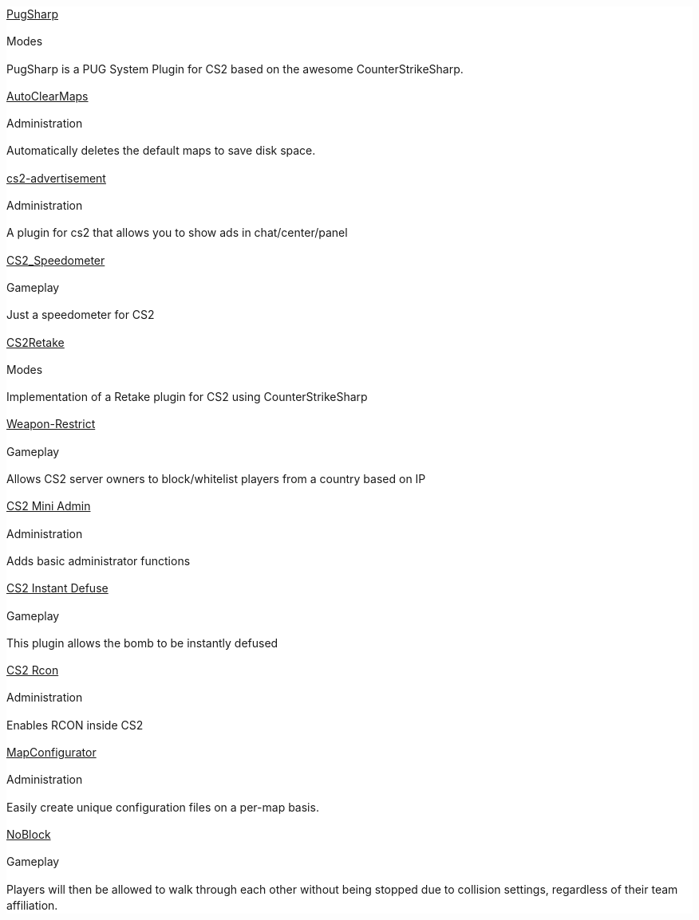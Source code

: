 [PugSharp](https://github.com/Lan2Play/PugSharp)

Modes

PugSharp is a PUG System Plugin for CS2 based on the awesome CounterStrikeSharp.

[AutoClearMaps](https://csdevs.net/resources/autoclearmaps.466/)

Administration

Automatically deletes the default maps to save disk space.

[cs2-advertisement](https://github.com/partiusfabaa/cs2-advertisement)

Administration

A plugin for cs2 that allows you to show ads in chat/center/panel

[CS2\_Speedometer](https://github.com/PhantomYopta/CS2_Speedometer)

Gameplay

Just a speedometer for CS2

[CS2Retake](https://github.com/LordFetznschaedl/CS2Retake)

Modes

Implementation of a Retake plugin for CS2 using CounterStrikeSharp

[Weapon-Restrict](https://github.com/Quake1011/Weapon-Restrict)

Gameplay

Allows CS2 server owners to block/whitelist players from a country based on IP

[CS2 Mini Admin](https://github.com/partiusfabaa/cs2-MiniAdmin)

Administration

Adds basic administrator functions

[CS2 Instant Defuse](https://github.com/LordFetznschaedl/CS2InstantDefuse)

Gameplay

This plugin allows the bomb to be instantly defused

[CS2 Rcon](https://github.com/LordFetznschaedl/CS2Rcon)

Administration

Enables RCON inside CS2

[MapConfigurator](https://github.com/ManifestManah/MapConfigurator)

Administration

Easily create unique configuration files on a per-map basis.

[NoBlock](https://github.com/ManifestManah/NoBlock)

Gameplay

Players will then be allowed to walk through each other without being stopped due to collision settings, regardless of their team affiliation.
